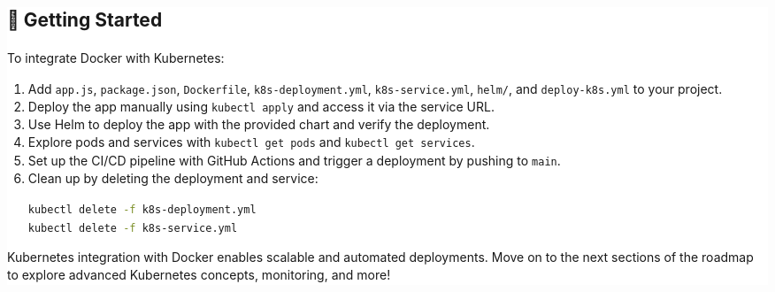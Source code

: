 ## 🚀 Getting Started

To integrate Docker with Kubernetes:
1. Add `app.js`, `package.json`, `Dockerfile`, `k8s-deployment.yml`, `k8s-service.yml`, `helm/`, and `deploy-k8s.yml` to your project.
2. Deploy the app manually using `kubectl apply` and access it via the service URL.
3. Use Helm to deploy the app with the provided chart and verify the deployment.
4. Explore pods and services with `kubectl get pods` and `kubectl get services`.
5. Set up the CI/CD pipeline with GitHub Actions and trigger a deployment by pushing to `main`.
6. Clean up by deleting the deployment and service:
   ```bash
   kubectl delete -f k8s-deployment.yml
   kubectl delete -f k8s-service.yml
   ```

Kubernetes integration with Docker enables scalable and automated deployments. Move on to the next sections of the roadmap to explore advanced Kubernetes concepts, monitoring, and more!